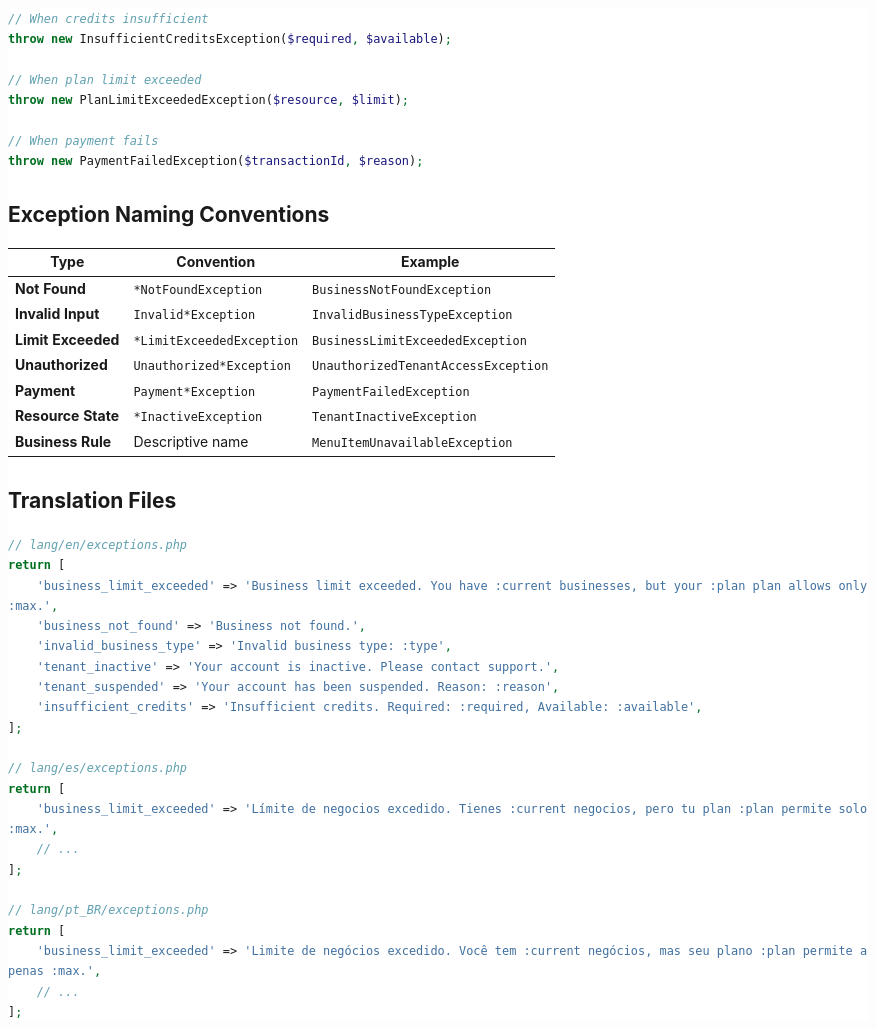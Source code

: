 ```php
// When credits insufficient
throw new InsufficientCreditsException($required, $available);

// When plan limit exceeded
throw new PlanLimitExceededException($resource, $limit);

// When payment fails
throw new PaymentFailedException($transactionId, $reason);
```

## Exception Naming Conventions

| Type                  | Convention                | Example                                   |
|-----------------------|---------------------------|-------------------------------------------|
| **Not Found**         | `*NotFoundException`      | `BusinessNotFoundException`               |
| **Invalid Input**     | `Invalid*Exception`       | `InvalidBusinessTypeException`            |
| **Limit Exceeded**    | `*LimitExceededException` | `BusinessLimitExceededException`          |
| **Unauthorized**      | `Unauthorized*Exception`  | `UnauthorizedTenantAccessException`       |
| **Payment**           | `Payment*Exception`       | `PaymentFailedException`                  |
| **Resource State**    | `*InactiveException`      | `TenantInactiveException`                 |
| **Business Rule**     | Descriptive name          | `MenuItemUnavailableException`            |

## Translation Files

```php
// lang/en/exceptions.php
return [
    'business_limit_exceeded' => 'Business limit exceeded. You have :current businesses, but your :plan plan allows only :max.',
    'business_not_found' => 'Business not found.',
    'invalid_business_type' => 'Invalid business type: :type',
    'tenant_inactive' => 'Your account is inactive. Please contact support.',
    'tenant_suspended' => 'Your account has been suspended. Reason: :reason',
    'insufficient_credits' => 'Insufficient credits. Required: :required, Available: :available',
];

// lang/es/exceptions.php
return [
    'business_limit_exceeded' => 'Límite de negocios excedido. Tienes :current negocios, pero tu plan :plan permite solo :max.',
    // ...
];

// lang/pt_BR/exceptions.php
return [
    'business_limit_exceeded' => 'Limite de negócios excedido. Você tem :current negócios, mas seu plano :plan permite apenas :max.',
    // ...
];
```
